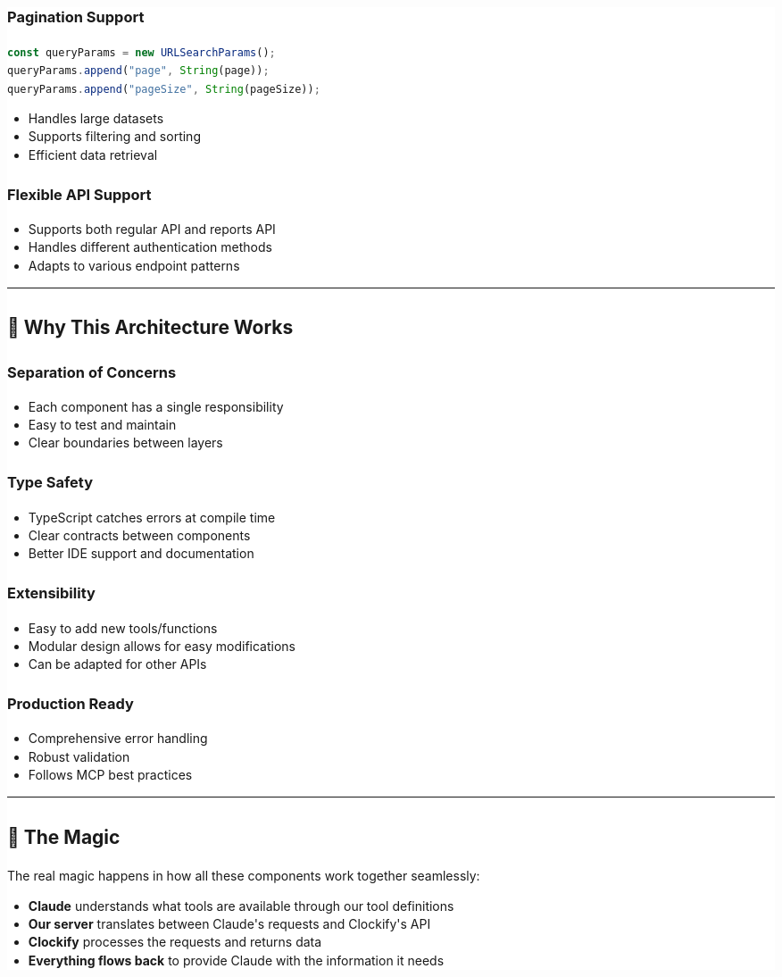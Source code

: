 ### **Pagination Support**
```typescript
const queryParams = new URLSearchParams();
queryParams.append("page", String(page));
queryParams.append("pageSize", String(pageSize));
```
- Handles large datasets
- Supports filtering and sorting
- Efficient data retrieval

### **Flexible API Support**
- Supports both regular API and reports API
- Handles different authentication methods
- Adapts to various endpoint patterns

---

## 🎯 Why This Architecture Works

### **Separation of Concerns**
- Each component has a single responsibility
- Easy to test and maintain
- Clear boundaries between layers

### **Type Safety**
- TypeScript catches errors at compile time
- Clear contracts between components
- Better IDE support and documentation

### **Extensibility**
- Easy to add new tools/functions
- Modular design allows for easy modifications
- Can be adapted for other APIs

### **Production Ready**
- Comprehensive error handling
- Robust validation
- Follows MCP best practices

---

## 🚀 The Magic

The real magic happens in how all these components work together seamlessly:

- **Claude** understands what tools are available through our tool definitions
- **Our server** translates between Claude's requests and Clockify's API
- **Clockify** processes the requests and returns data
- **Everything flows back** to provide Claude with the information it needs
